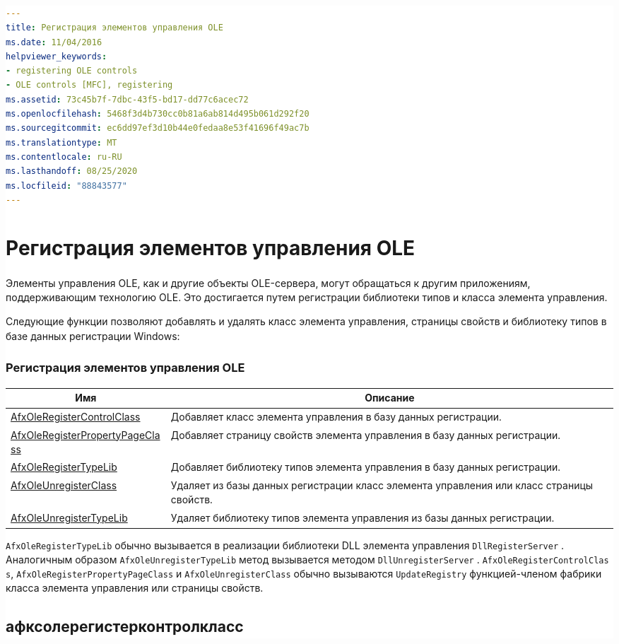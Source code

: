 ```yaml
---
title: Регистрация элементов управления OLE
ms.date: 11/04/2016
helpviewer_keywords:
- registering OLE controls
- OLE controls [MFC], registering
ms.assetid: 73c45b7f-7dbc-43f5-bd17-dd77c6acec72
ms.openlocfilehash: 5468f3d4b730cc0b81a6ab814d495b061d292f20
ms.sourcegitcommit: ec6dd97ef3d10b44e0fedaa8e53f41696f49ac7b
ms.translationtype: MT
ms.contentlocale: ru-RU
ms.lasthandoff: 08/25/2020
ms.locfileid: "88843577"
---
```

# <a name="registering-ole-controls"></a>Регистрация элементов управления OLE

Элементы управления OLE, как и другие объекты OLE-сервера, могут обращаться к другим приложениям, поддерживающим технологию OLE. Это достигается путем регистрации библиотеки типов и класса элемента управления.

Следующие функции позволяют добавлять и удалять класс элемента управления, страницы свойств и библиотеку типов в базе данных регистрации Windows:

### <a name="registering-ole-controls"></a>Регистрация элементов управления OLE

|Имя|Описание|
|-|-|
|[AfxOleRegisterControlClass](#afxoleregistercontrolclass)|Добавляет класс элемента управления в базу данных регистрации.|
|[AfxOleRegisterPropertyPageClass](#afxoleregisterpropertypageclass)|Добавляет страницу свойств элемента управления в базу данных регистрации.|
|[AfxOleRegisterTypeLib](#afxoleregistertypelib)|Добавляет библиотеку типов элемента управления в базу данных регистрации.|
|[AfxOleUnregisterClass](#afxoleunregisterclass)|Удаляет из базы данных регистрации класс элемента управления или класс страницы свойств.|
|[AfxOleUnregisterTypeLib](#afxoleunregistertypelib)|Удаляет библиотеку типов элемента управления из базы данных регистрации.|

`AfxOleRegisterTypeLib` обычно вызывается в реализации библиотеки DLL элемента управления `DllRegisterServer` . Аналогичным образом `AfxOleUnregisterTypeLib` метод вызывается методом `DllUnregisterServer` . `AfxOleRegisterControlClass`, `AfxOleRegisterPropertyPageClass` и `AfxOleUnregisterClass` обычно вызываются `UpdateRegistry` функцией-членом фабрики класса элемента управления или страницы свойств.

## <a name="afxoleregistercontrolclass"></a><a name="afxoleregistercontrolclass"></a> афксолерегистерконтролкласс

